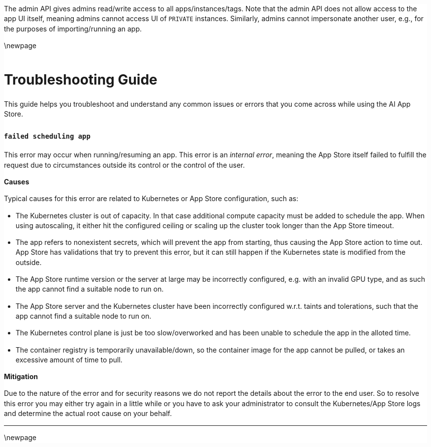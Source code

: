The admin API gives admins read/write access to all apps/instances/tags.
Note that the admin API does not allow access to the app UI itself, meaning admins cannot access UI of `PRIVATE` instances.
Similarly, admins cannot impersonate another user, e.g., for the purposes of importing/running an app.

\newpage

# Troubleshooting Guide

This guide helps you troubleshoot and understand any common issues or errors that you come across
while using the AI App Store.

### `failed scheduling app`

This error may occur when running/resuming an app. This error is an *internal error*, meaning the
App Store itself failed to fulfill the request due to circumstances outside its control or the
control of the user.

**Causes**

Typical causes for this error are related to Kubernetes or App Store configuration, such as:

- The Kubernetes cluster is out of capacity. In that case additional compute capacity must be added
  to schedule the app. When using autoscaling, it either hit the configured ceiling or scaling up
  the cluster took longer than the App Store timeout.

- The app refers to nonexistent secrets, which will prevent the app from starting, thus causing the
  App Store action to time out. App Store has validations that try to prevent this error, but it can
  still happen if the Kubernetes state is modified from the outside.

- The App Store runtime version or the server at large may be incorrectly configured, e.g. with an
  invalid GPU type, and as such the app cannot find a suitable node to run on.

- The App Store server and the Kubernetes cluster have been incorrectly configured w.r.t. taints and
  tolerations, such that the app cannot find a suitable node to run on.

- The Kubernetes control plane is just be too slow/overworked and has been unable to schedule the
  app in the alloted time.

- The container registry is temporarily unavailable/down, so the container image for the app cannot
  be pulled, or takes an excessive amount of time to pull.

**Mitigation**

Due to the nature of the error and for security reasons we do not report the details about the error
to the end user. So to resolve this error you may either try again in a little while or you have to
ask your administrator to consult the Kubernetes/App Store logs and determine the actual root cause
on your behalf.

---



\newpage
